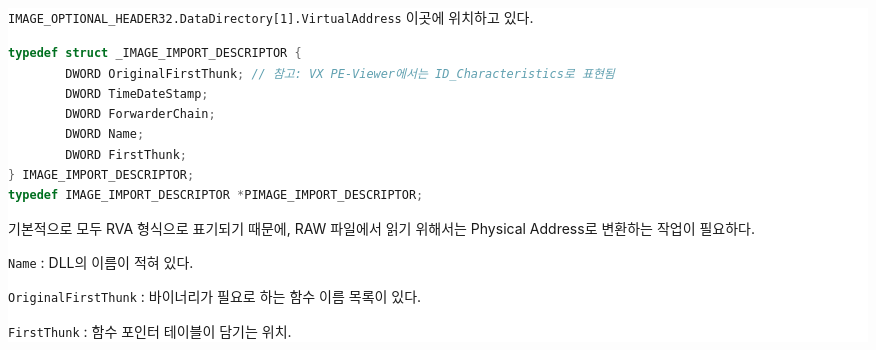 `IMAGE_OPTIONAL_HEADER32.DataDirectory[1].VirtualAddress` 이곳에 위치하고 있다.

```c
typedef struct _IMAGE_IMPORT_DESCRIPTOR {
		DWORD OriginalFirstThunk; // 참고: VX PE-Viewer에서는 ID_Characteristics로 표현됨
		DWORD TimeDateStamp;
		DWORD ForwarderChain;
		DWORD Name;
		DWORD FirstThunk;
} IMAGE_IMPORT_DESCRIPTOR;
typedef IMAGE_IMPORT_DESCRIPTOR *PIMAGE_IMPORT_DESCRIPTOR;
```

기본적으로 모두 RVA 형식으로 표기되기 때문에, RAW 파일에서 읽기 위해서는 Physical Address로 변환하는 작업이 필요하다.

`Name` : DLL의 이름이 적혀 있다.

`OriginalFirstThunk` : 바이너리가 필요로 하는 함수 이름 목록이 있다.

`FirstThunk` : 함수 포인터 테이블이 담기는 위치.